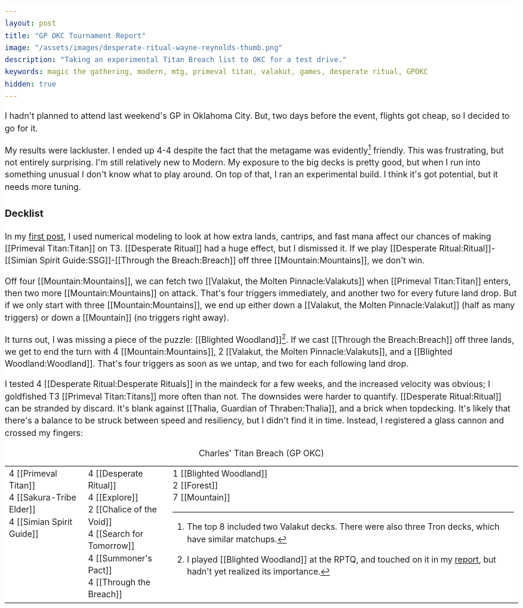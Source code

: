 ```yaml
---
layout: post
title: "GP OKC Tournament Report"
image: "/assets/images/desperate-ritual-wayne-reynolds-thumb.png"
description: "Taking an experimental Titan Breach list to OKC for a test drive."
keywords: magic the gathering, modern, mtg, primeval titan, valakut, games, desperate ritual, GPOKC
hidden: true
---
```


I hadn't planned to attend last weekend's GP in Oklahoma City. But, two days before the event, flights got cheap, so I decided to go for it.

My results were lackluster. I ended up 4-4 despite the fact that the metagame was evidently[^1] friendly. This was frustrating, but not entirely surprising. I'm still relatively new to Modern. My exposure to the big decks is pretty good, but when I run into something unusual I don't know what to play around. On top of that, I ran an experimental build. I think it's got potential, but it needs more tuning.

[^1]: The top 8 included two Valakut decks. There were also three Tron decks, which have similar matchups.

### Decklist

In my [first post](/modern-primeval-titan-simulation/), I used numerical modeling to look at how extra lands, cantrips, and fast mana affect our chances of making [[Primeval Titan:Titan]] on T3. [[Desperate Ritual]] had a huge effect, but I dismissed it. If we play [[Desperate Ritual:Ritual]]-[[Simian Spirit Guide:SSG]]-[[Through the Breach:Breach]] off three [[Mountain:Mountains]], we don't win.

Off four [[Mountain:Mountains]], we can fetch two [[Valakut, the Molten Pinnacle:Valakuts]] when [[Primeval Titan:Titan]] enters, then two more [[Mountain:Mountains]] on attack. That's four triggers immediately, and another two for every future land drop. But if we only start with three [[Mountain:Mountains]], we end up either down a [[Valakut, the Molten Pinnacle:Valakut]] (half as many triggers) or down a [[Mountain]] (no triggers right away).

It turns out, I was missing a piece of the puzzle: [[Blighted Woodland]][^2]. If we cast [[Through the Breach:Breach]] off three lands, we get to end the turn with 4 [[Mountain:Mountains]], 2 [[Valakut, the Molten Pinnacle:Valakuts]], and a [[Blighted Woodland:Woodland]]. That's four triggers as soon as we untap, and two for each following land drop.

[^2]: I played [[Blighted Woodland]] at the RPTQ, and touched on it in my [report](/rptq-rix-report/), but hadn't yet realized its importance.

I tested 4 [[Desperate Ritual:Desperate Rituals]] in the maindeck for a few weeks, and the increased velocity was obvious; I goldfished T3 [[Primeval Titan:Titans]] more often than not. The downsides were harder to quantify. [[Desperate Ritual:Ritual]] can be stranded by discard. It's blank against [[Thalia, Guardian of Thraben:Thalia]], and a brick when topdecking. It's likely that there's a balance to be struck between speed and resiliency, but I didn't find it in time. Instead, I registered a glass cannon and crossed my fingers:

<table class="cardlist-with-sideboard">
    <caption class="deckname">Charles' Titan Breach (GP OKC)</caption>
    <tr>
        <td>
            4 [[Primeval Titan]]<br>
            4 [[Sakura-Tribe Elder]]<br>
            4 [[Simian Spirit Guide]]<br>
        </td>
        <td>
            4 [[Desperate Ritual]]<br>
            4 [[Explore]]<br>
            2 [[Chalice of the Void]]<br>
            4 [[Search for Tomorrow]]<br>
            4 [[Summoner's Pact]]<br>
            4 [[Through the Breach]]<br>
        </td>
        <td>
            1 [[Blighted Woodland]]<br>
            2 [[Forest]]<br>
            7 [[Mountain]]<br>

[^3]: The whole point of casting [[Through the Breach:Breach]] on my opponent's end step is to overload their counterspells; if they counter it, I just untap and hard-cast [[Primeval Titan:Titan]]. That doesn't work if I have to pay for [[Summoner's Pact:Pact]] on my upkeep. So if I'm pretty sure my opponent has a counterspell, I'll sometimes cast [[Through the Breach:Breach]] without actually fetching the [[Primeval Titan:Titan]]. It's a cute trick, but I doubt it'll work at the Pro Tour.